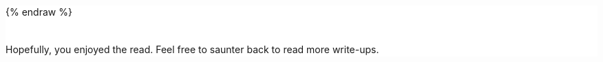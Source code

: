 {% endraw %}

<br />
Hopefully, you enjoyed the read.  Feel free to saunter back to read more write-ups.